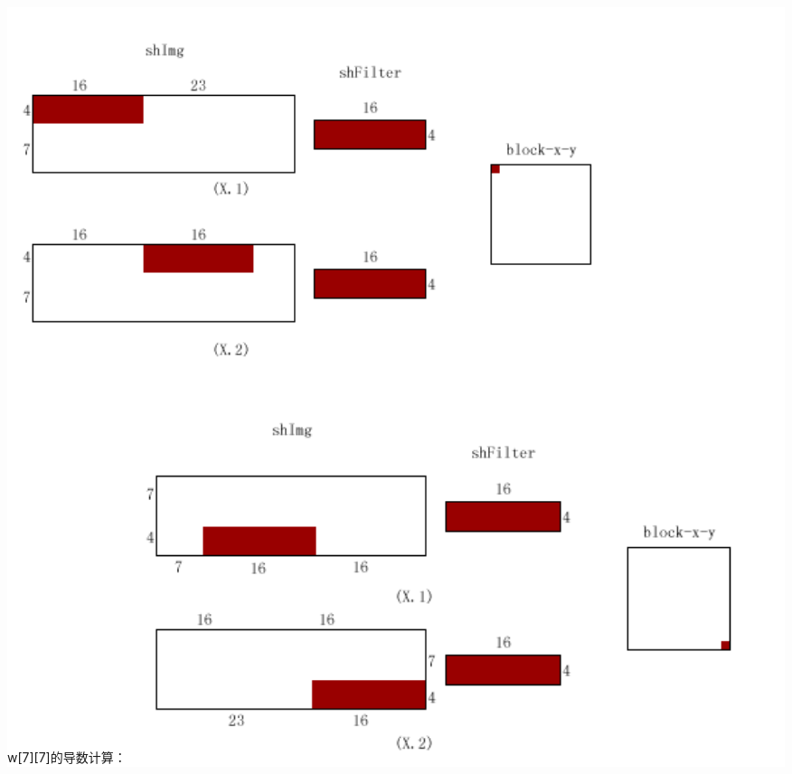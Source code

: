 <a href="/assets/convnet_dE_dw_k_6.png" class="folio-image-wrapper"><img class="bordered" alt="screenshot" src="/assets/convnet_dE_dw_k_6.png" style="margin-top:20px; width:80%; height:80%" /></a>

w[7][7]的导数计算：
<a href="/assets/convnet_dE_dw_k_7.png" class="folio-image-wrapper"><img class="bordered" alt="screenshot" src="/assets/convnet_dE_dw_k_7.png" style="margin-top:20px; width:80%; height:80%" /></a>
